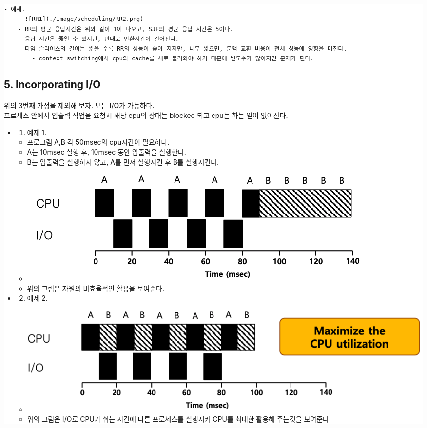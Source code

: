     - 예제.
        - ![RR1](./image/scheduling/RR2.png) 
        - RR의 평균 응답시간은 위와 같이 1이 나오고, SJF의 평균 응답 시간은 5이다.
        - 응답 시간은 줋일 수 있지만, 반대로 반환시간이 길어진다.
        - 타임 슬라이스의 길이는 짧을 수록 RR의 성능이 좋아 지지만, 너무 짧으면, 문맥 교환 비용이 전체 성능에 영향을 미친다.
            - context switching에서 cpu의 cache를 새로 불러와야 하기 때문에 빈도수가 많아지면 문제가 된다.

## 5. Incorporating I/O  
위의 3번째 가정을 제외해 보자. 모든 I/O가 가능하다.  
프로세스 안에서 입출력 작업을 요청시 해당 cpu의 상태는 blocked 되고 cpu는 하는 일이 없어진다.  

- 1. 예제 1.
    - 프로그램 A,B 각 50msec의 cpu시간이 필요하다.
    - A는 10msec 실행 후, 10msec 동안 입출력을 실행한다.
    - B는 입출력을 실행하지 않고, A를 먼저 실행시킨 후 B를 실행시킨다.
    - ![IO1](./image/scheduling/IO1.png) 
    - 위의 그림은 자원의 비효율적인 활용을 보여준다.
  
- 2. 예제 2.
    - ![IO2](./image/scheduling/IO2.png) 
    - 위의 그림은 I/O로 CPU가 쉬는 시간에 다른 프로세스를 실행시켜 CPU를 최대한 활용해 주는것을 보여준다.
